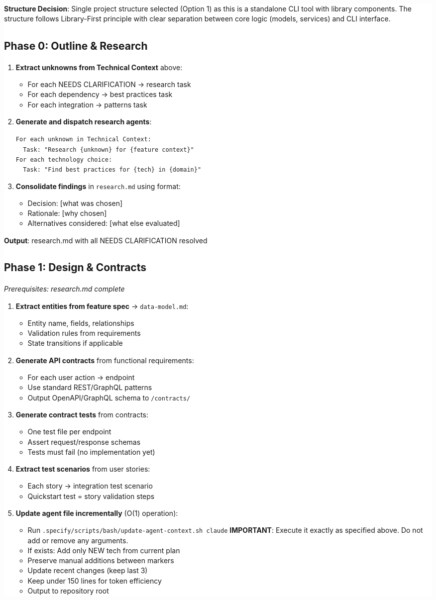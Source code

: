 **Structure Decision**: Single project structure selected (Option 1) as this is a standalone CLI tool with library components. The structure follows Library-First principle with clear separation between core logic (models, services) and CLI interface.

## Phase 0: Outline & Research
1. **Extract unknowns from Technical Context** above:
   - For each NEEDS CLARIFICATION → research task
   - For each dependency → best practices task
   - For each integration → patterns task

2. **Generate and dispatch research agents**:
   ```
   For each unknown in Technical Context:
     Task: "Research {unknown} for {feature context}"
   For each technology choice:
     Task: "Find best practices for {tech} in {domain}"
   ```

3. **Consolidate findings** in `research.md` using format:
   - Decision: [what was chosen]
   - Rationale: [why chosen]
   - Alternatives considered: [what else evaluated]

**Output**: research.md with all NEEDS CLARIFICATION resolved

## Phase 1: Design & Contracts
*Prerequisites: research.md complete*

1. **Extract entities from feature spec** → `data-model.md`:
   - Entity name, fields, relationships
   - Validation rules from requirements
   - State transitions if applicable

2. **Generate API contracts** from functional requirements:
   - For each user action → endpoint
   - Use standard REST/GraphQL patterns
   - Output OpenAPI/GraphQL schema to `/contracts/`

3. **Generate contract tests** from contracts:
   - One test file per endpoint
   - Assert request/response schemas
   - Tests must fail (no implementation yet)

4. **Extract test scenarios** from user stories:
   - Each story → integration test scenario
   - Quickstart test = story validation steps

5. **Update agent file incrementally** (O(1) operation):
   - Run `.specify/scripts/bash/update-agent-context.sh claude`
     **IMPORTANT**: Execute it exactly as specified above. Do not add or remove any arguments.
   - If exists: Add only NEW tech from current plan
   - Preserve manual additions between markers
   - Update recent changes (keep last 3)
   - Keep under 150 lines for token efficiency
   - Output to repository root
